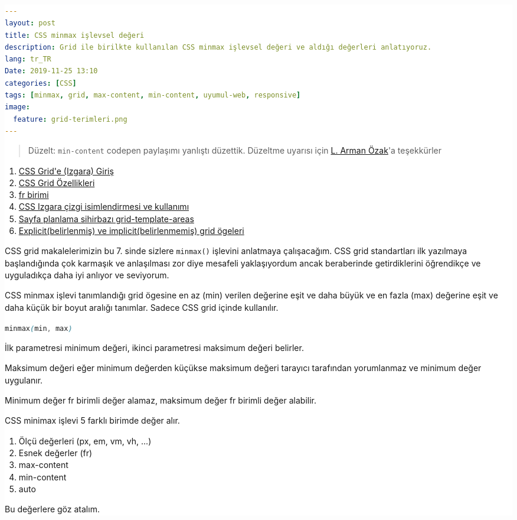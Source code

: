 ```yaml
---
layout: post
title: CSS minmax işlevsel değeri
description: Grid ile birilkte kullanılan CSS minmax işlevsel değeri ve aldığı değerleri anlatıyoruz.
lang: tr_TR
Date: 2019-11-25 13:10
categories: [CSS]
tags: [minmax, grid, max-content, min-content, uyumul-web, responsive]
image:
  feature: grid-terimleri.png
---
```


 > Düzelt: `min-content` codepen paylaşımı yanlıştı düzettik. Düzeltme uyarısı için [L. Arman Özak](https://twitter.com/ArmanOzak)'a teşekkürler

 1. [CSS Grid'e (Izgara) Giriş](https://fatihhayrioglu.com/css-grid-giris/)
 2. [CSS Grid Özellikleri](https://fatihhayrioglu.com/css-grid-ozellikleri/)
 3. [fr birimi](https://fatihhayrioglu.com/fr-birimi/)
 4. [CSS Izgara çizgi isimlendirmesi ve kullanımı](https://fatihhayrioglu.com/css-izgara-cizgi-isimlendirmesi-ve-kullanimi/)
 5. [Sayfa planlama sihirbazı grid-template-areas](https://fatihhayrioglu.com/sayfa-planlama-sihirbazi-grid-template-areas/ "Sayfa planlama sihirbazı grid-template-areas")
 6. [Explicit(belirlenmiş) ve implicit(belirlenmemiş) grid ögeleri](https://fatihhayrioglu.com/explicit-belirlenmis-ve-implicit-belirlenmemis-grid-ogeleri/)

CSS grid makalelerimizin bu 7. sinde sizlere `minmax()` işlevini anlatmaya çalışacağım. CSS grid standartları ilk yazılmaya başlandığında çok karmaşık ve anlaşılması zor diye mesafeli yaklaşıyordum ancak beraberinde getirdiklerini öğrendikçe ve uyguladıkça daha iyi anlıyor ve seviyorum.

CSS minmax işlevi tanımlandığı grid ögesine en az (min) verilen değerine eşit ve daha büyük ve en fazla (max) değerine eşit ve daha küçük bir boyut aralığı tanımlar. Sadece CSS grid içinde kullanılır.

```css
minmax(min, max)
```

İlk parametresi minimum değeri, ikinci parametresi maksimum değeri belirler.

Maksimum değeri eğer minimum değerden küçükse maksimum değeri tarayıcı tarafından yorumlanmaz ve minimum değer uygulanır.

Minimum değer fr birimli değer alamaz, maksimum değer fr birimli değer alabilir.

CSS minimax işlevi 5 farklı birimde değer alır.

 1. Ölçü değerleri (px, em, vm, vh, ...)
 2. Esnek değerler (fr)
 3. max-content
 4. min-content
 5. auto

Bu değerlere göz atalım.

